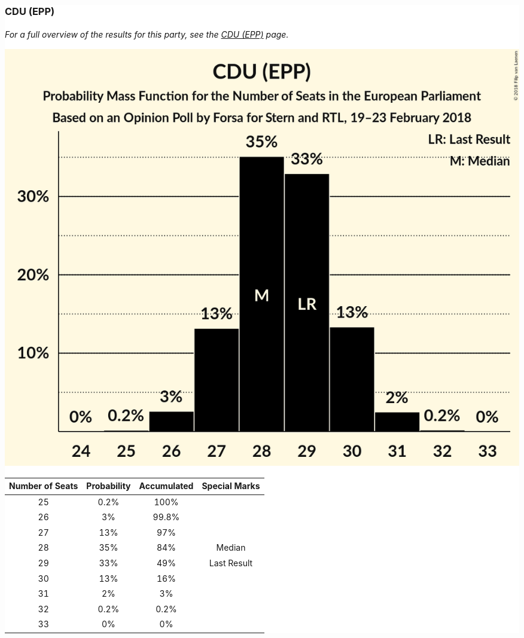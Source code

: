 ### CDU (EPP)

*For a full overview of the results for this party, see the [CDU (EPP)](party-cduepp.html) page.*

![Graph with seats probability mass function not yet produced](2018-02-23-Forsa-seats-pmf-cduepp.png "Seats Probability Mass Function")

| Number of Seats | Probability | Accumulated | Special Marks |
|:---------------:|:-----------:|:-----------:|:-------------:|
| 25 | 0.2% | 100% |  |
| 26 | 3% | 99.8% |  |
| 27 | 13% | 97% |  |
| 28 | 35% | 84% | Median |
| 29 | 33% | 49% | Last Result |
| 30 | 13% | 16% |  |
| 31 | 2% | 3% |  |
| 32 | 0.2% | 0.2% |  |
| 33 | 0% | 0% |  |
